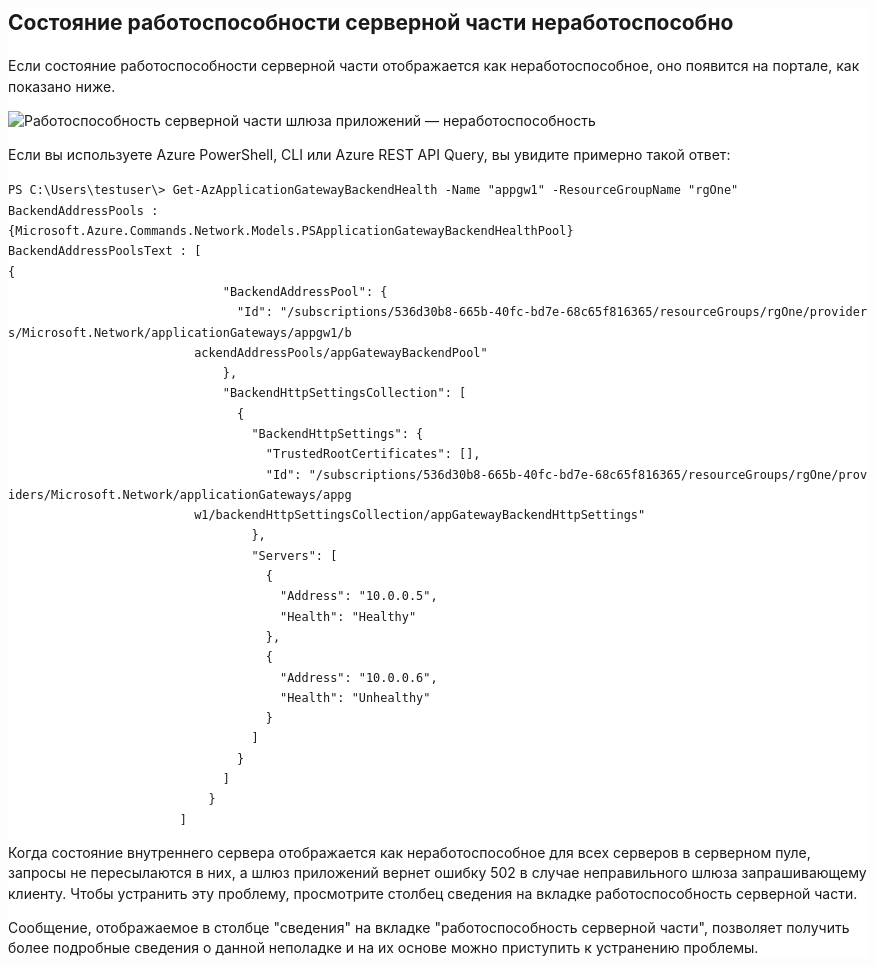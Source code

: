<a name="backend-health-status-unhealthy"></a>Состояние работоспособности серверной части неработоспособно
-------------------------------

Если состояние работоспособности серверной части отображается как неработоспособное, оно появится на портале, как показано ниже.

![Работоспособность серверной части шлюза приложений — неработоспособность](./media/application-gateway-backend-health-troubleshooting/appgwunhealthy.png)

Если вы используете Azure PowerShell, CLI или Azure REST API Query, вы увидите примерно такой ответ:
```azurepowershell
PS C:\Users\testuser\> Get-AzApplicationGatewayBackendHealth -Name "appgw1" -ResourceGroupName "rgOne"
BackendAddressPools :
{Microsoft.Azure.Commands.Network.Models.PSApplicationGatewayBackendHealthPool}
BackendAddressPoolsText : [
{
                              "BackendAddressPool": {
                                "Id": "/subscriptions/536d30b8-665b-40fc-bd7e-68c65f816365/resourceGroups/rgOne/providers/Microsoft.Network/applicationGateways/appgw1/b
                          ackendAddressPools/appGatewayBackendPool"
                              },
                              "BackendHttpSettingsCollection": [
                                {
                                  "BackendHttpSettings": {
                                    "TrustedRootCertificates": [],
                                    "Id": "/subscriptions/536d30b8-665b-40fc-bd7e-68c65f816365/resourceGroups/rgOne/providers/Microsoft.Network/applicationGateways/appg
                          w1/backendHttpSettingsCollection/appGatewayBackendHttpSettings"
                                  },
                                  "Servers": [
                                    {
                                      "Address": "10.0.0.5",
                                      "Health": "Healthy"
                                    },
                                    {
                                      "Address": "10.0.0.6",
                                      "Health": "Unhealthy"
                                    }
                                  ]
                                }
                              ]
                            }
                        ]
```
Когда состояние внутреннего сервера отображается как неработоспособное для всех серверов в серверном пуле, запросы не пересылаются в них, а шлюз приложений вернет ошибку 502 в случае неправильного шлюза запрашивающему клиенту. Чтобы устранить эту проблему, просмотрите столбец сведения на вкладке работоспособность серверной части.

Сообщение, отображаемое в столбце "сведения" на вкладке "работоспособность серверной части", позволяет получить более подробные сведения о данной неполадке и на их основе можно приступить к устранению проблемы.
